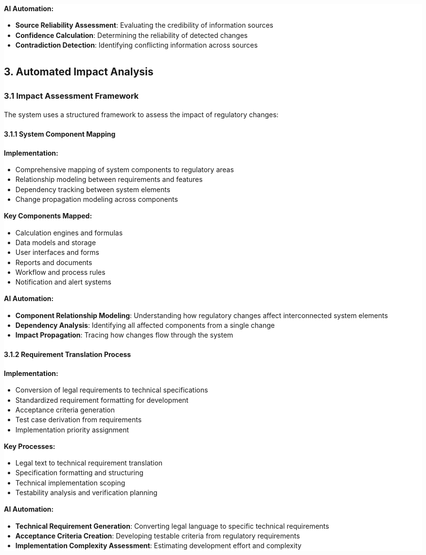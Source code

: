 **AI Automation:**
- **Source Reliability Assessment**: Evaluating the credibility of information sources
- **Confidence Calculation**: Determining the reliability of detected changes
- **Contradiction Detection**: Identifying conflicting information across sources

## 3. Automated Impact Analysis

### 3.1 Impact Assessment Framework

The system uses a structured framework to assess the impact of regulatory changes:

#### 3.1.1 System Component Mapping

**Implementation:**
- Comprehensive mapping of system components to regulatory areas
- Relationship modeling between requirements and features
- Dependency tracking between system elements
- Change propagation modeling across components

**Key Components Mapped:**
- Calculation engines and formulas
- Data models and storage
- User interfaces and forms
- Reports and documents
- Workflow and process rules
- Notification and alert systems

**AI Automation:**
- **Component Relationship Modeling**: Understanding how regulatory changes affect interconnected system elements
- **Dependency Analysis**: Identifying all affected components from a single change
- **Impact Propagation**: Tracing how changes flow through the system

#### 3.1.2 Requirement Translation Process

**Implementation:**
- Conversion of legal requirements to technical specifications
- Standardized requirement formatting for development
- Acceptance criteria generation
- Test case derivation from requirements
- Implementation priority assignment

**Key Processes:**
- Legal text to technical requirement translation
- Specification formatting and structuring
- Technical implementation scoping
- Testability analysis and verification planning

**AI Automation:**
- **Technical Requirement Generation**: Converting legal language to specific technical requirements
- **Acceptance Criteria Creation**: Developing testable criteria from regulatory requirements
- **Implementation Complexity Assessment**: Estimating development effort and complexity
